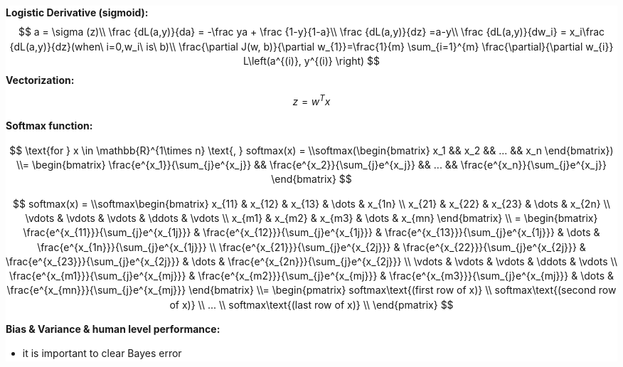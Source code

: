 **Logistic Derivative (sigmoid):**
$$
a = \sigma (z)\\
\frac {dL(a,y)}{da} = -\frac ya + \frac {1-y}{1-a}\\
\frac {dL(a,y)}{dz} =a-y\\
\frac {dL(a,y)}{dw_i} = x_i\frac {dL(a,y)}{dz}(when\ i=0,w_i\ is\ b)\\
\frac{\partial J(w, b)}{\partial w_{1}}=\frac{1}{m} \sum_{i=1}^{m} \frac{\partial}{\partial w_{i}} L\left(a^{(i)}, y^{(i)} \right)
$$
**Vectorization:** $$z = w^T x$$ 

**Softmax function:**

$$
 \text{for } x \in \mathbb{R}^{1\times n} \text{,     } softmax(x) = \\softmax(\begin{bmatrix}
x_1  &&
x_2 &&
...  &&
x_n  
\end{bmatrix}) \\= \begin{bmatrix}
 \frac{e^{x_1}}{\sum_{j}e^{x_j}}  &&
\frac{e^{x_2}}{\sum_{j}e^{x_j}}  &&
...  &&
\frac{e^{x_n}}{\sum_{j}e^{x_j}} 
\end{bmatrix} 
$$


$$
softmax(x) = \\softmax\begin{bmatrix}
x_{11} & x_{12} & x_{13} & \dots  & x_{1n} \\
x_{21} & x_{22} & x_{23} & \dots  & x_{2n} \\
\vdots & \vdots & \vdots & \ddots & \vdots \\
x_{m1} & x_{m2} & x_{m3} & \dots  & x_{mn}
\end{bmatrix} \\ = \begin{bmatrix}
\frac{e^{x_{11}}}{\sum_{j}e^{x_{1j}}} & \frac{e^{x_{12}}}{\sum_{j}e^{x_{1j}}} & \frac{e^{x_{13}}}{\sum_{j}e^{x_{1j}}} & \dots  & \frac{e^{x_{1n}}}{\sum_{j}e^{x_{1j}}} \\
\frac{e^{x_{21}}}{\sum_{j}e^{x_{2j}}} & \frac{e^{x_{22}}}{\sum_{j}e^{x_{2j}}} & \frac{e^{x_{23}}}{\sum_{j}e^{x_{2j}}} & \dots  & \frac{e^{x_{2n}}}{\sum_{j}e^{x_{2j}}} \\
\vdots & \vdots & \vdots & \ddots & \vdots \\
\frac{e^{x_{m1}}}{\sum_{j}e^{x_{mj}}} & \frac{e^{x_{m2}}}{\sum_{j}e^{x_{mj}}} & \frac{e^{x_{m3}}}{\sum_{j}e^{x_{mj}}} & \dots  & \frac{e^{x_{mn}}}{\sum_{j}e^{x_{mj}}}
\end{bmatrix} \\= \begin{pmatrix}
softmax\text{(first row of x)}  \\
softmax\text{(second row of x)} \\
...  \\
softmax\text{(last row of x)} \\
\end{pmatrix}
$$


**Bias & Variance & human level performance:**  

+ it is important to clear Bayes error
